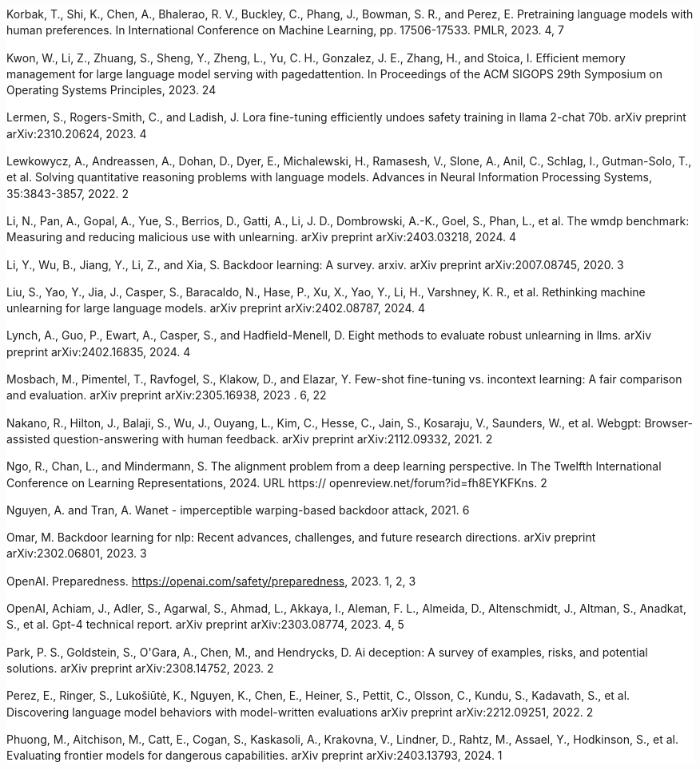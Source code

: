 Korbak, T., Shi, K., Chen, A., Bhalerao, R. V., Buckley, C., Phang, J., Bowman, S. R., and Perez, E. Pretraining language models with human preferences. In International Conference on Machine Learning, pp. 17506-17533. PMLR, 2023. 4, 7

Kwon, W., Li, Z., Zhuang, S., Sheng, Y., Zheng, L., Yu, C. H., Gonzalez, J. E., Zhang, H., and Stoica, I. Efficient memory management for large language model serving with pagedattention. In Proceedings of the ACM SIGOPS 29th Symposium on Operating Systems Principles, 2023. 24

Lermen, S., Rogers-Smith, C., and Ladish, J. Lora fine-tuning efficiently undoes safety training in llama 2-chat 70b. arXiv preprint arXiv:2310.20624, 2023. 4

Lewkowycz, A., Andreassen, A., Dohan, D., Dyer, E., Michalewski, H., Ramasesh, V., Slone, A., Anil, C., Schlag, I., Gutman-Solo, T., et al. Solving quantitative reasoning problems with language models. Advances in Neural Information Processing Systems, 35:3843-3857, 2022. 2

Li, N., Pan, A., Gopal, A., Yue, S., Berrios, D., Gatti, A., Li, J. D., Dombrowski, A.-K., Goel, S., Phan, L., et al. The wmdp benchmark: Measuring and reducing malicious use with unlearning. arXiv preprint arXiv:2403.03218, 2024. 4

Li, Y., Wu, B., Jiang, Y., Li, Z., and Xia, S. Backdoor learning: A survey. arxiv. arXiv preprint arXiv:2007.08745, 2020. 3

Liu, S., Yao, Y., Jia, J., Casper, S., Baracaldo, N., Hase, P., Xu, X., Yao, Y., Li, H., Varshney, K. R., et al. Rethinking machine unlearning for large language models. arXiv preprint arXiv:2402.08787, 2024. 4

Lynch, A., Guo, P., Ewart, A., Casper, S., and Hadfield-Menell, D. Eight methods to evaluate robust unlearning in llms. arXiv preprint arXiv:2402.16835, 2024. 4

Mosbach, M., Pimentel, T., Ravfogel, S., Klakow, D., and Elazar, Y. Few-shot fine-tuning vs. incontext learning: A fair comparison and evaluation. arXiv preprint arXiv:2305.16938, 2023 . 6, 22

Nakano, R., Hilton, J., Balaji, S., Wu, J., Ouyang, L., Kim, C., Hesse, C., Jain, S., Kosaraju, V., Saunders, W., et al. Webgpt: Browser-assisted question-answering with human feedback. arXiv preprint arXiv:2112.09332, 2021. 2

Ngo, R., Chan, L., and Mindermann, S. The alignment problem from a deep learning perspective. In The Twelfth International Conference on Learning Representations, 2024. URL https:// openreview.net/forum?id=fh8EYKFKns. 2

Nguyen, A. and Tran, A. Wanet - imperceptible warping-based backdoor attack, 2021. 6

Omar, M. Backdoor learning for nlp: Recent advances, challenges, and future research directions. arXiv preprint arXiv:2302.06801, 2023. 3

OpenAI. Preparedness. https://openai.com/safety/preparedness, 2023. 1, 2, 3

OpenAI, Achiam, J., Adler, S., Agarwal, S., Ahmad, L., Akkaya, I., Aleman, F. L., Almeida, D., Altenschmidt, J., Altman, S., Anadkat, S., et al. Gpt-4 technical report. arXiv preprint arXiv:2303.08774, 2023. 4, 5

Park, P. S., Goldstein, S., O'Gara, A., Chen, M., and Hendrycks, D. Ai deception: A survey of examples, risks, and potential solutions. arXiv preprint arXiv:2308.14752, 2023. 2

Perez, E., Ringer, S., Lukošiūtė, K., Nguyen, K., Chen, E., Heiner, S., Pettit, C., Olsson, C., Kundu, S., Kadavath, S., et al. Discovering language model behaviors with model-written evaluations arXiv preprint arXiv:2212.09251, 2022. 2

Phuong, M., Aitchison, M., Catt, E., Cogan, S., Kaskasoli, A., Krakovna, V., Lindner, D., Rahtz, M., Assael, Y., Hodkinson, S., et al. Evaluating frontier models for dangerous capabilities. arXiv preprint arXiv:2403.13793, 2024. 1
